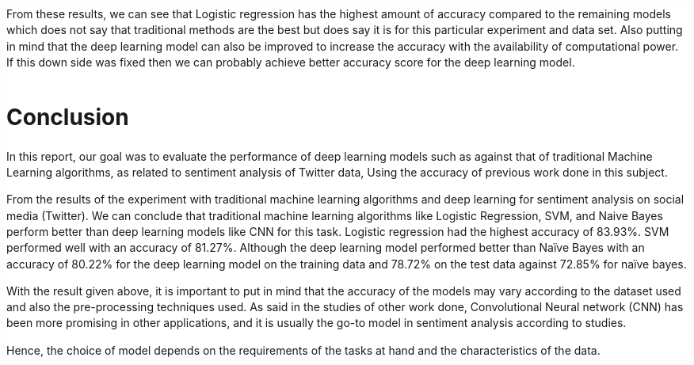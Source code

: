 From these results, we can see that Logistic regression has the highest amount of accuracy compared to the remaining models which does not say that traditional methods are the best but does say it is for this particular experiment and data set. Also putting in mind that the deep learning model can also be improved to increase the accuracy with the availability of computational power. If this down side was fixed then we can probably achieve better accuracy score for the deep learning model.


# Conclusion
In this report, our goal was to evaluate the performance of deep learning models such as against that of traditional Machine Learning algorithms, as related to sentiment analysis of Twitter data, Using the accuracy of previous work done in this subject.

From the results of the experiment with traditional machine learning algorithms and deep learning for sentiment analysis on social media (Twitter). We can conclude that traditional machine learning algorithms like Logistic Regression, SVM, and Naive Bayes perform better than deep learning models like CNN for this task. Logistic regression had the highest accuracy of 83.93%. SVM performed well with an accuracy of 81.27%. Although the deep learning model performed better than Naïve Bayes with an accuracy of 80.22% for the deep learning model on the training data and 78.72% on the test data against 72.85% for naïve bayes.

With the result given above, it is important to put in mind that the accuracy of the models may vary according to the dataset used and also the pre-processing techniques used. As said in the studies of other work done, Convolutional Neural network (CNN) has been more promising in other applications, and it is usually the go-to model in sentiment analysis according to studies.

Hence, the choice of model depends on the requirements of the tasks at hand and the characteristics of the data. 
